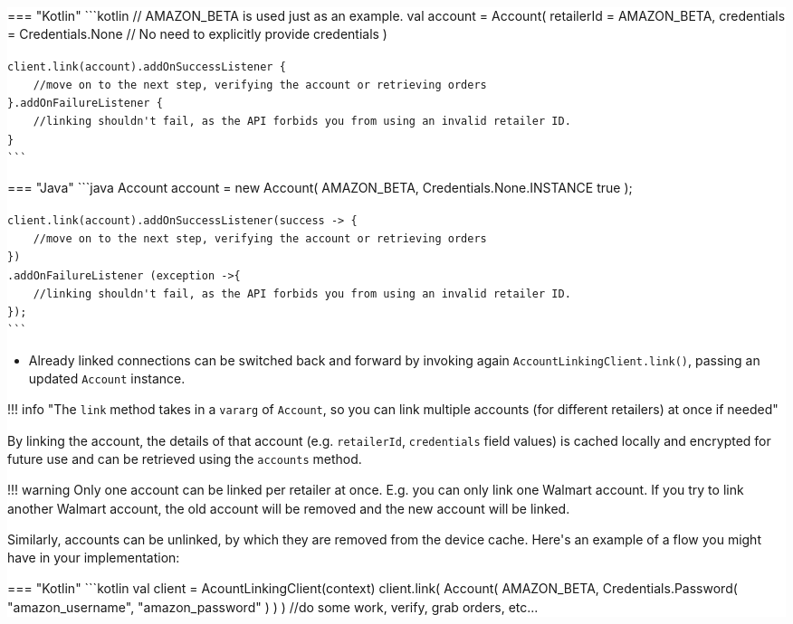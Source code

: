 === "Kotlin"
    ```kotlin
    // AMAZON_BETA is used just as an example.
    val account = Account(
        retailerId = AMAZON_BETA,
        credentials = Credentials.None // No need to explicitly provide credentials
    )

    client.link(account).addOnSuccessListener {
        //move on to the next step, verifying the account or retrieving orders
    }.addOnFailureListener {
        //linking shouldn't fail, as the API forbids you from using an invalid retailer ID.
    }
    ```
=== "Java"
    ```java
    Account account = new Account(
        AMAZON_BETA,
        Credentials.None.INSTANCE
        true
    );

    client.link(account).addOnSuccessListener(success -> {
        //move on to the next step, verifying the account or retrieving orders
    })
    .addOnFailureListener (exception ->{
        //linking shouldn't fail, as the API forbids you from using an invalid retailer ID.
    });
    ```

- Already linked connections can be switched back and forward by invoking again `AccountLinkingClient.link()`, passing an updated `Account` instance.

!!! info "The `link` method takes in a `vararg` of `Account`, so you can link multiple accounts (for different retailers) at once if needed"

By linking the account, the details of that account (e.g. `retailerId`, `credentials` field values) is cached locally and encrypted for future use and can be retrieved using the `accounts` method.

!!! warning
    Only one account can be linked per retailer at once. E.g. you can only link one Walmart account.
    If you try to link another Walmart account, the old account will be removed and the new account will be linked.

Similarly, accounts can be unlinked, by which they are removed from the device cache. Here's an example of a flow you might have in your
implementation:

=== "Kotlin"
    ```kotlin
    val client = AcountLinkingClient(context)
    client.link(
        Account(
            AMAZON_BETA,
            Credentials.Password(
                "amazon_username",
                "amazon_password"
            )
        )
    )
    //do some work, verify, grab orders, etc...
